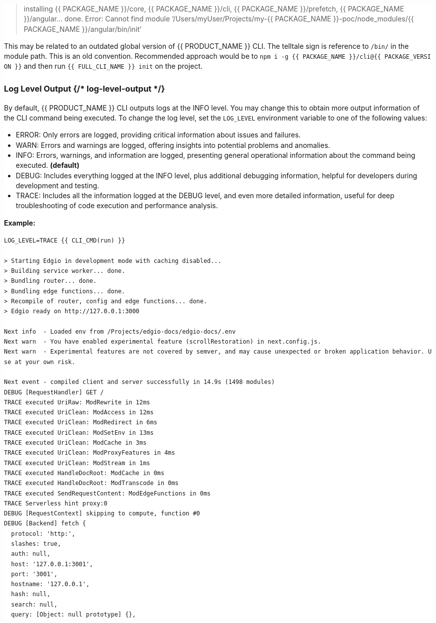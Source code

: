 > installing {{ PACKAGE_NAME }}/core, {{ PACKAGE_NAME }}/cli, {{ PACKAGE_NAME }}/prefetch, {{ PACKAGE_NAME }}/angular… done.
> Error: Cannot find module ‘/Users/myUser/Projects/my-{{ PACKAGE_NAME }}-poc/node_modules/{{ PACKAGE_NAME }}/angular/bin/init’

This may be related to an outdated global version of {{ PRODUCT_NAME }} CLI. The telltale sign is reference to `/bin/` in the module path. This is an old convention. Recommended approach would be to `npm i -g {{ PACKAGE_NAME }}/cli@{{ PACKAGE_VERSION }}` and then run `{{ FULL_CLI_NAME }} init` on the project.

### Log Level Output {/* log-level-output */}

By default, {{ PRODUCT_NAME }} CLI outputs logs at the INFO level. You may change this to obtain more output information of the CLI command being executed. To change the log level, set the `LOG_LEVEL` environment variable to one of the following values:

- ERROR: Only errors are logged, providing critical information about issues and failures.
- WARN: Errors and warnings are logged, offering insights into potential problems and anomalies.
- INFO: Errors, warnings, and information are logged, presenting general operational information about the command being executed. **(default)**
- DEBUG: Includes everything logged at the INFO level, plus additional debugging information, helpful for developers during development and testing.
- TRACE: Includes all the information logged at the DEBUG level, and even more detailed information, useful for deep troubleshooting of code execution and performance analysis.

**Example:**

```plaintext
LOG_LEVEL=TRACE {{ CLI_CMD(run) }}

> Starting Edgio in development mode with caching disabled...
> Building service worker... done.
> Bundling router... done.
> Bundling edge functions... done.
> Recompile of router, config and edge functions... done.
> Edgio ready on http://127.0.0.1:3000

Next info  - Loaded env from /Projects/edgio-docs/edgio-docs/.env
Next warn  - You have enabled experimental feature (scrollRestoration) in next.config.js.
Next warn  - Experimental features are not covered by semver, and may cause unexpected or broken application behavior. Use at your own risk.

Next event - compiled client and server successfully in 14.9s (1498 modules)
DEBUG [RequestHandler] GET /
TRACE executed UriRaw: ModRewrite in 12ms
TRACE executed UriClean: ModAccess in 12ms
TRACE executed UriClean: ModRedirect in 6ms
TRACE executed UriClean: ModSetEnv in 13ms
TRACE executed UriClean: ModCache in 3ms
TRACE executed UriClean: ModProxyFeatures in 4ms
TRACE executed UriClean: ModStream in 1ms
TRACE executed HandleDocRoot: ModCache in 0ms
TRACE executed HandleDocRoot: ModTranscode in 0ms
TRACE executed SendRequestContent: ModEdgeFunctions in 0ms
TRACE Serverless hint proxy:0
DEBUG [RequestContext] skipping to compute, function #0
DEBUG [Backend] fetch {
  protocol: 'http:',
  slashes: true,
  auth: null,
  host: '127.0.0.1:3001',
  port: '3001',
  hostname: '127.0.0.1',
  hash: null,
  search: null,
  query: [Object: null prototype] {},
```